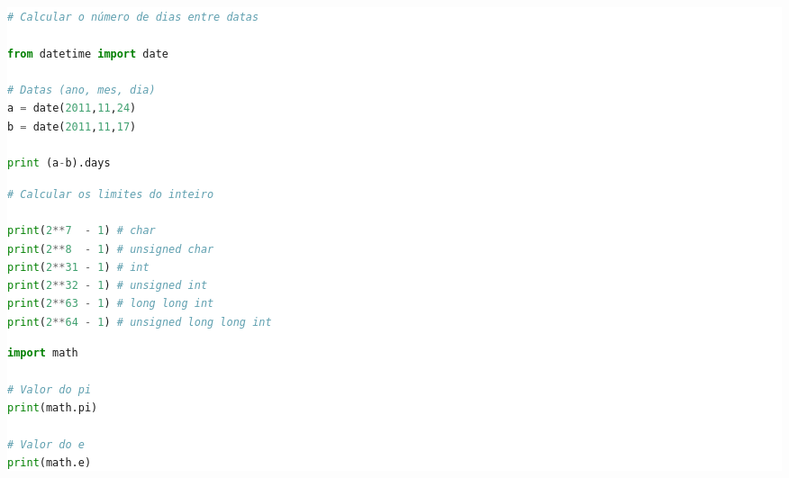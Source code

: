 ```python
# Calcular o número de dias entre datas

from datetime import date

# Datas (ano, mes, dia)
a = date(2011,11,24)
b = date(2011,11,17)

print (a-b).days
```

```python
# Calcular os limites do inteiro

print(2**7  - 1) # char
print(2**8  - 1) # unsigned char
print(2**31 - 1) # int
print(2**32 - 1) # unsigned int
print(2**63 - 1) # long long int
print(2**64 - 1) # unsigned long long int
```

```python
import math

# Valor do pi
print(math.pi)

# Valor do e
print(math.e)
```
